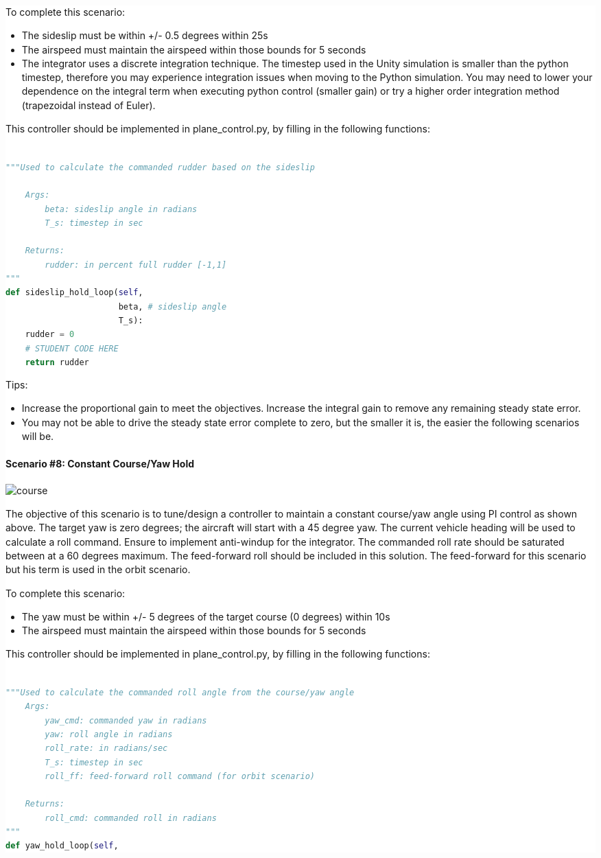To complete this scenario:

- The sideslip must be within +/- 0.5 degrees within 25s
- The airspeed must maintain the airspeed within those bounds for 5 seconds
- The integrator uses a discrete integration technique. The timestep used in the Unity simulation is smaller than the python timestep, therefore you may experience integration issues when moving to the Python simulation. You may need to lower your dependence on the integral term when executing python control (smaller gain) or try a higher order integration method (trapezoidal instead of Euler).

This controller should be implemented in plane_control.py, by filling in the following functions:

~~~py

"""Used to calculate the commanded rudder based on the sideslip

    Args:
        beta: sideslip angle in radians
        T_s: timestep in sec
        
    Returns:
        rudder: in percent full rudder [-1,1]
"""
def sideslip_hold_loop(self,
                       beta, # sideslip angle 
                       T_s):
    rudder = 0
    # STUDENT CODE HERE
    return rudder
~~~

Tips:

- Increase the proportional gain to meet the objectives. Increase the integral gain to remove any remaining steady state error.
- You may not be able to drive the steady state error complete to zero, but the smaller it is, the easier the following scenarios will be.

#### Scenario #8: Constant Course/Yaw Hold

![course](Diagrams/course_hold.png)

The objective of this scenario is to tune/design a controller to maintain a constant course/yaw angle using PI control as shown above. The target yaw is zero degrees; the aircraft will start with a 45 degree yaw. The current vehicle heading will be used to calculate a roll command. Ensure to implement anti-windup for the integrator. The commanded roll rate should be saturated between at a 60 degrees maximum. The feed-forward roll should be included in this solution. The feed-forward for this scenario but his term is used in the orbit scenario.

To complete this scenario:

- The yaw must be within +/- 5 degrees of the target course (0 degrees) within 10s
- The airspeed must maintain the airspeed within those bounds for 5 seconds

This controller should be implemented in plane_control.py, by filling in the following functions:

~~~py

"""Used to calculate the commanded roll angle from the course/yaw angle
    Args:
        yaw_cmd: commanded yaw in radians
        yaw: roll angle in radians
        roll_rate: in radians/sec
        T_s: timestep in sec
        roll_ff: feed-forward roll command (for orbit scenario)
        
    Returns:
        roll_cmd: commanded roll in radians
"""
def yaw_hold_loop(self,
~~~